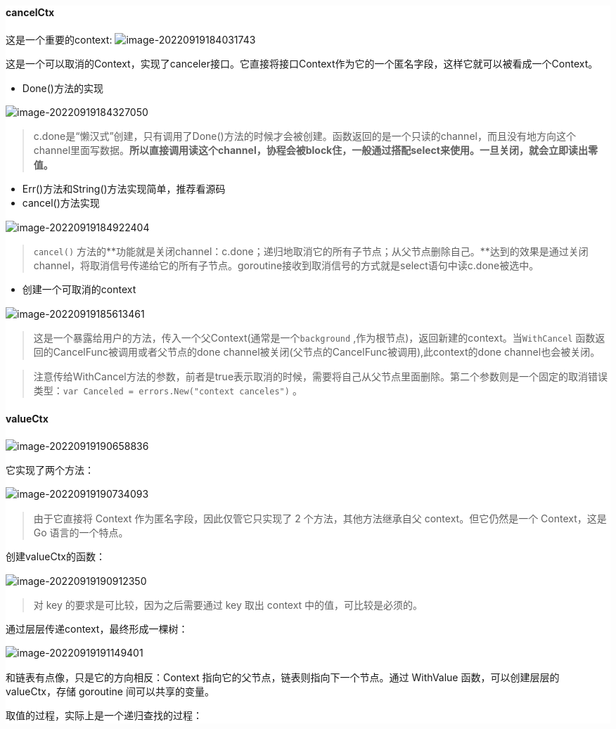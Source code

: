 #### cancelCtx

这是一个重要的context:
![image-20220919184031743](https://narcissusblog-img.oss-cn-beijing.aliyuncs.com/uPic/file-2022-09/image-20220919184031743.png)

这是一个可以取消的Context，实现了canceler接口。它直接将接口Context作为它的一个匿名字段，这样它就可以被看成一个Context。

- Done()方法的实现

![image-20220919184327050](https://narcissusblog-img.oss-cn-beijing.aliyuncs.com/uPic/file-2022-09/image-20220919184327050.png)

> c.done是“懒汉式”创建，只有调用了Done()方法的时候才会被创建。函数返回的是一个只读的channel，而且没有地方向这个channel里面写数据。**所以直接调用读这个channel，协程会被block住，一般通过搭配select来使用。一旦关闭，就会立即读出零值。**

- Err()方法和String()方法实现简单，推荐看源码
- cancel()方法实现

![image-20220919184922404](https://narcissusblog-img.oss-cn-beijing.aliyuncs.com/uPic/file-2022-09/image-20220919184922404.png)

> `cancel()` 方法的**功能就是关闭channel：c.done；递归地取消它的所有子节点；从父节点删除自己。**达到的效果是通过关闭channel，将取消信号传递给它的所有子节点。goroutine接收到取消信号的方式就是select语句中读c.done被选中。

- 创建一个可取消的context

![image-20220919185613461](https://narcissusblog-img.oss-cn-beijing.aliyuncs.com/uPic/file-2022-09/image-20220919185613461.png)

> 这是一个暴露给用户的方法，传入一个父Context(通常是一个`background` ,作为根节点)，返回新建的context。当`WithCancel` 函数返回的CancelFunc被调用或者父节点的done channel被关闭(父节点的CancelFunc被调用),此context的done channel也会被关闭。

> 注意传给WithCancel方法的参数，前者是true表示取消的时候，需要将自己从父节点里面删除。第二个参数则是一个固定的取消错误类型：`var Canceled = errors.New("context canceles")` 。



#### valueCtx

![image-20220919190658836](https://narcissusblog-img.oss-cn-beijing.aliyuncs.com/uPic/file-2022-09/image-20220919190658836.png)

它实现了两个方法：

![image-20220919190734093](https://narcissusblog-img.oss-cn-beijing.aliyuncs.com/uPic/file-2022-09/image-20220919190734093.png)

> 由于它直接将 Context 作为匿名字段，因此仅管它只实现了 2 个方法，其他方法继承自父 context。但它仍然是一个 Context，这是 Go 语言的一个特点。

创建valueCtx的函数：

![image-20220919190912350](https://narcissusblog-img.oss-cn-beijing.aliyuncs.com/uPic/file-2022-09/image-20220919190912350.png)

> 对 key 的要求是可比较，因为之后需要通过 key 取出 context 中的值，可比较是必须的。

通过层层传递context，最终形成一棵树：

![image-20220919191149401](https://narcissusblog-img.oss-cn-beijing.aliyuncs.com/uPic/file-2022-09/image-20220919191149401.png)

和链表有点像，只是它的方向相反：Context 指向它的父节点，链表则指向下一个节点。通过 WithValue 函数，可以创建层层的 valueCtx，存储 goroutine 间可以共享的变量。

取值的过程，实际上是一个递归查找的过程：
